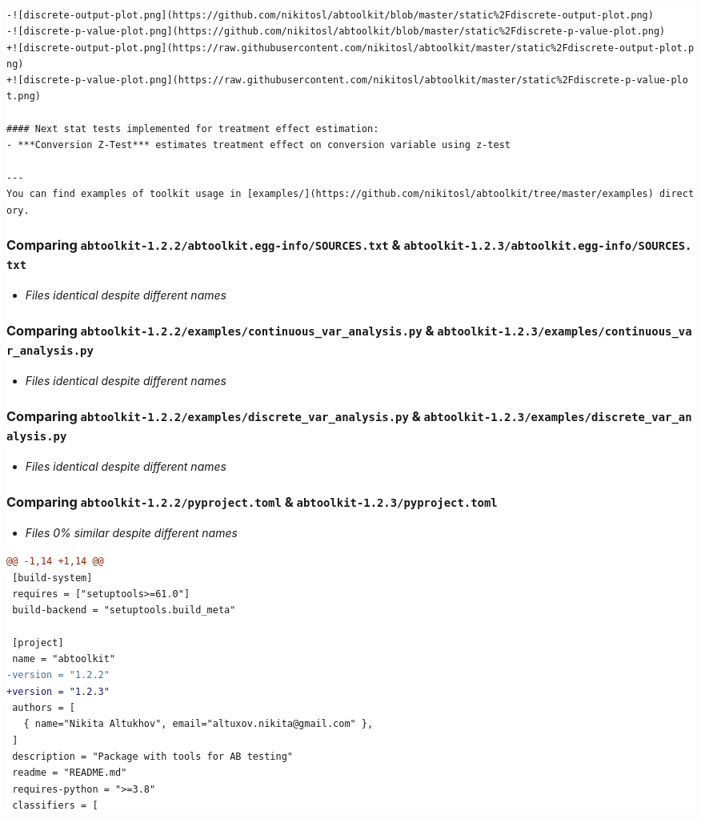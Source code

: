 ```
-![discrete-output-plot.png](https://github.com/nikitosl/abtoolkit/blob/master/static%2Fdiscrete-output-plot.png)
-![discrete-p-value-plot.png](https://github.com/nikitosl/abtoolkit/blob/master/static%2Fdiscrete-p-value-plot.png)
+![discrete-output-plot.png](https://raw.githubusercontent.com/nikitosl/abtoolkit/master/static%2Fdiscrete-output-plot.png)
+![discrete-p-value-plot.png](https://raw.githubusercontent.com/nikitosl/abtoolkit/master/static%2Fdiscrete-p-value-plot.png)
 
 #### Next stat tests implemented for treatment effect estimation:
 - ***Conversion Z-Test*** estimates treatment effect on conversion variable using z-test
 
 ---
 You can find examples of toolkit usage in [examples/](https://github.com/nikitosl/abtoolkit/tree/master/examples) directory.
```

### Comparing `abtoolkit-1.2.2/abtoolkit.egg-info/SOURCES.txt` & `abtoolkit-1.2.3/abtoolkit.egg-info/SOURCES.txt`

 * *Files identical despite different names*

### Comparing `abtoolkit-1.2.2/examples/continuous_var_analysis.py` & `abtoolkit-1.2.3/examples/continuous_var_analysis.py`

 * *Files identical despite different names*

### Comparing `abtoolkit-1.2.2/examples/discrete_var_analysis.py` & `abtoolkit-1.2.3/examples/discrete_var_analysis.py`

 * *Files identical despite different names*

### Comparing `abtoolkit-1.2.2/pyproject.toml` & `abtoolkit-1.2.3/pyproject.toml`

 * *Files 0% similar despite different names*

```diff
@@ -1,14 +1,14 @@
 [build-system]
 requires = ["setuptools>=61.0"]
 build-backend = "setuptools.build_meta"
 
 [project]
 name = "abtoolkit"
-version = "1.2.2"
+version = "1.2.3"
 authors = [
   { name="Nikita Altukhov", email="altuxov.nikita@gmail.com" },
 ]
 description = "Package with tools for AB testing"
 readme = "README.md"
 requires-python = ">=3.8"
 classifiers = [
```
